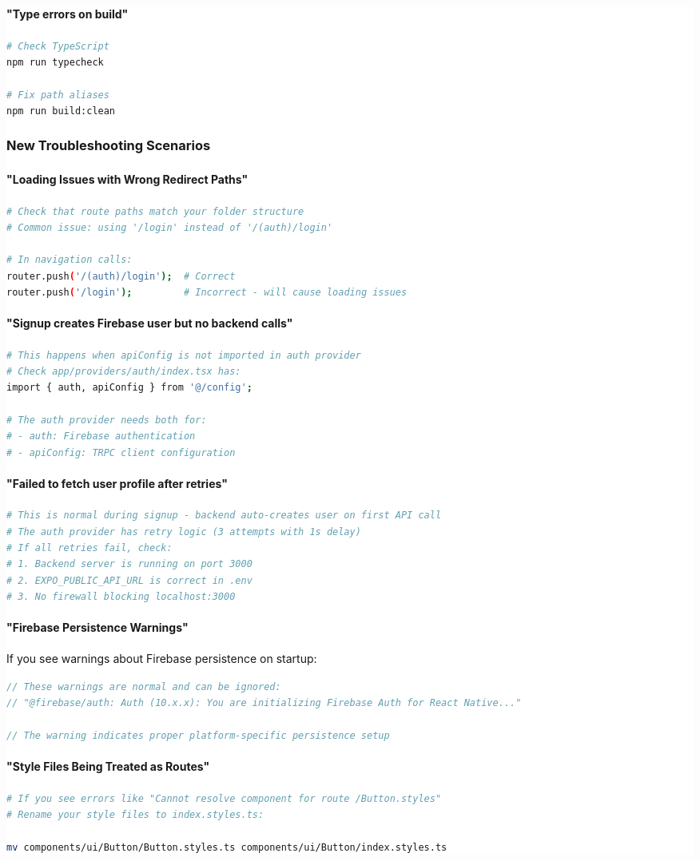 #### "Type errors on build"
```bash
# Check TypeScript
npm run typecheck

# Fix path aliases
npm run build:clean
```

### New Troubleshooting Scenarios

#### "Loading Issues with Wrong Redirect Paths"
```bash
# Check that route paths match your folder structure
# Common issue: using '/login' instead of '/(auth)/login'

# In navigation calls:
router.push('/(auth)/login');  # Correct
router.push('/login');         # Incorrect - will cause loading issues
```

#### "Signup creates Firebase user but no backend calls"
```bash
# This happens when apiConfig is not imported in auth provider
# Check app/providers/auth/index.tsx has:
import { auth, apiConfig } from '@/config';

# The auth provider needs both for:
# - auth: Firebase authentication
# - apiConfig: TRPC client configuration
```

#### "Failed to fetch user profile after retries"
```bash
# This is normal during signup - backend auto-creates user on first API call
# The auth provider has retry logic (3 attempts with 1s delay)
# If all retries fail, check:
# 1. Backend server is running on port 3000
# 2. EXPO_PUBLIC_API_URL is correct in .env
# 3. No firewall blocking localhost:3000
```

#### "Firebase Persistence Warnings"
If you see warnings about Firebase persistence on startup:

```typescript
// These warnings are normal and can be ignored:
// "@firebase/auth: Auth (10.x.x): You are initializing Firebase Auth for React Native..."

// The warning indicates proper platform-specific persistence setup
```

#### "Style Files Being Treated as Routes"
```bash
# If you see errors like "Cannot resolve component for route /Button.styles"
# Rename your style files to index.styles.ts:

mv components/ui/Button/Button.styles.ts components/ui/Button/index.styles.ts
```
